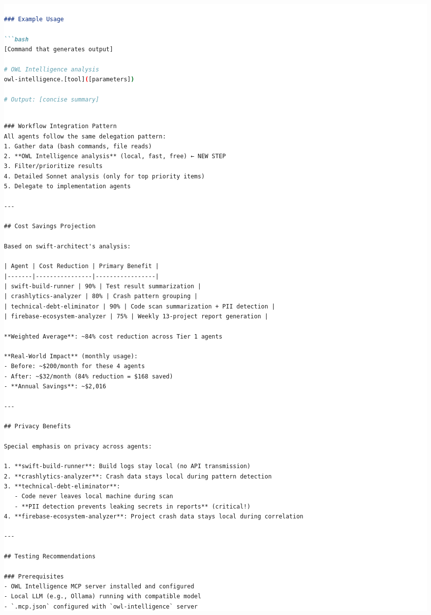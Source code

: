 ```markdown

### Example Usage

```bash
[Command that generates output]

# OWL Intelligence analysis
owl-intelligence.[tool]([parameters])

# Output: [concise summary]
```
```

### Workflow Integration Pattern
All agents follow the same delegation pattern:
1. Gather data (bash commands, file reads)
2. **OWL Intelligence analysis** (local, fast, free) ← NEW STEP
3. Filter/prioritize results
4. Detailed Sonnet analysis (only for top priority items)
5. Delegate to implementation agents

---

## Cost Savings Projection

Based on swift-architect's analysis:

| Agent | Cost Reduction | Primary Benefit |
|-------|----------------|-----------------|
| swift-build-runner | 90% | Test result summarization |
| crashlytics-analyzer | 80% | Crash pattern grouping |
| technical-debt-eliminator | 90% | Code scan summarization + PII detection |
| firebase-ecosystem-analyzer | 75% | Weekly 13-project report generation |

**Weighted Average**: ~84% cost reduction across Tier 1 agents

**Real-World Impact** (monthly usage):
- Before: ~$200/month for these 4 agents
- After: ~$32/month (84% reduction = $168 saved)
- **Annual Savings**: ~$2,016

---

## Privacy Benefits

Special emphasis on privacy across agents:

1. **swift-build-runner**: Build logs stay local (no API transmission)
2. **crashlytics-analyzer**: Crash data stays local during pattern detection
3. **technical-debt-eliminator**: 
   - Code never leaves local machine during scan
   - **PII detection prevents leaking secrets in reports** (critical!)
4. **firebase-ecosystem-analyzer**: Project crash data stays local during correlation

---

## Testing Recommendations

### Prerequisites
- OWL Intelligence MCP server installed and configured
- Local LLM (e.g., Ollama) running with compatible model
- `.mcp.json` configured with `owl-intelligence` server

```